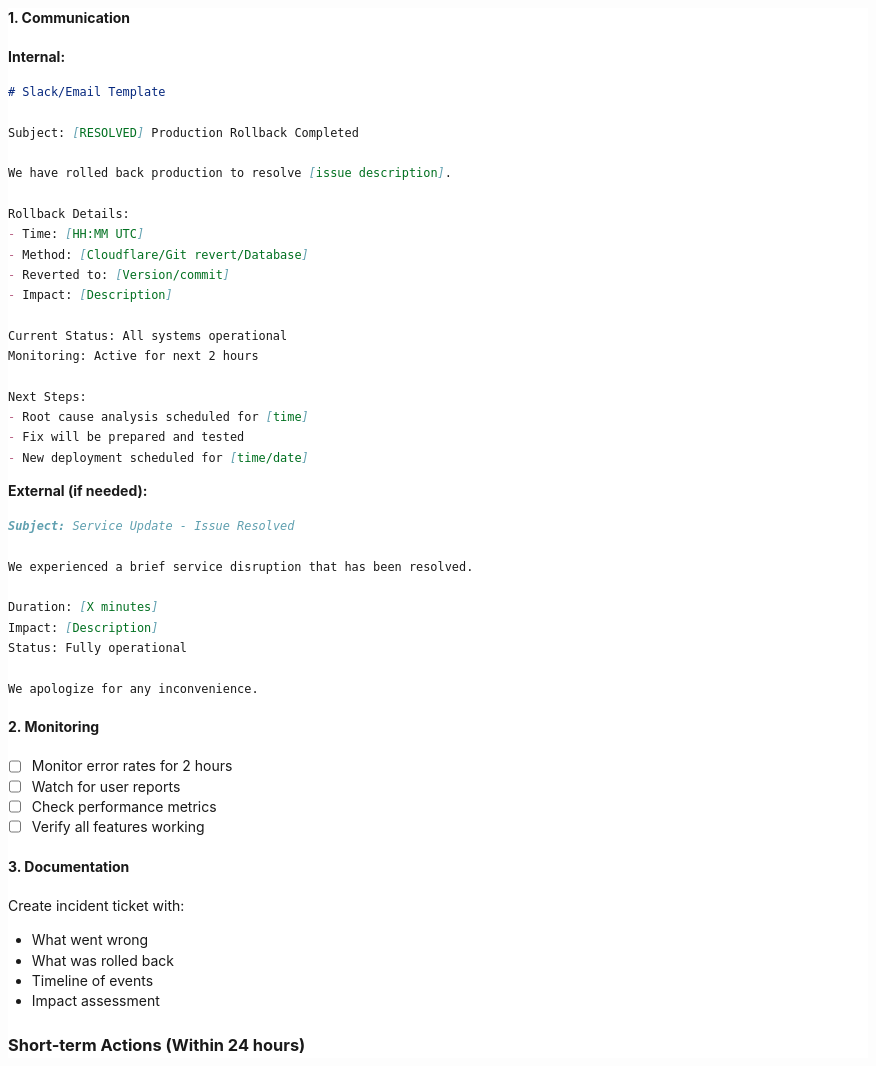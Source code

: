 #### 1. Communication

**Internal:**
```markdown
# Slack/Email Template

Subject: [RESOLVED] Production Rollback Completed

We have rolled back production to resolve [issue description].

Rollback Details:
- Time: [HH:MM UTC]
- Method: [Cloudflare/Git revert/Database]
- Reverted to: [Version/commit]
- Impact: [Description]

Current Status: All systems operational
Monitoring: Active for next 2 hours

Next Steps:
- Root cause analysis scheduled for [time]
- Fix will be prepared and tested
- New deployment scheduled for [time/date]
```

**External (if needed):**
```markdown
Subject: Service Update - Issue Resolved

We experienced a brief service disruption that has been resolved.

Duration: [X minutes]
Impact: [Description]
Status: Fully operational

We apologize for any inconvenience.
```

#### 2. Monitoring

- [ ] Monitor error rates for 2 hours
- [ ] Watch for user reports
- [ ] Check performance metrics
- [ ] Verify all features working

#### 3. Documentation

Create incident ticket with:
- What went wrong
- What was rolled back
- Timeline of events
- Impact assessment

### Short-term Actions (Within 24 hours)

